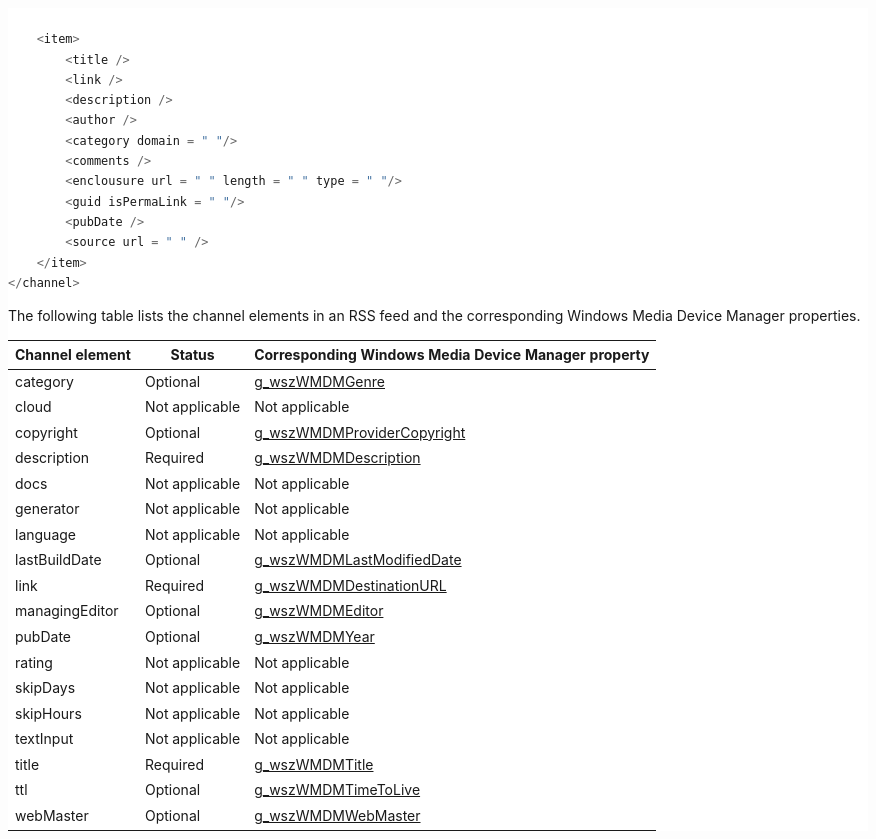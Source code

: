 ```C++

    <item>
        <title />
        <link />
        <description />
        <author />
        <category domain = " "/>
        <comments />
        <enclousure url = " " length = " " type = " "/>
        <guid isPermaLink = " "/>
        <pubDate />
        <source url = " " />
    </item>
</channel>
```



The following table lists the channel elements in an RSS feed and the corresponding Windows Media Device Manager properties.



| Channel element | Status         | Corresponding Windows Media Device Manager property   |
|-----------------|----------------|-------------------------------------------------------|
| category        | Optional       | [g\_wszWMDMGenre](metadata-constants.md)             |
| cloud           | Not applicable | Not applicable                                        |
| copyright       | Optional       | [g\_wszWMDMProviderCopyright](metadata-constants.md) |
| description     | Required       | [g\_wszWMDMDescription](metadata-constants.md)       |
| docs            | Not applicable | Not applicable                                        |
| generator       | Not applicable | Not applicable                                        |
| language        | Not applicable | Not applicable                                        |
| lastBuildDate   | Optional       | [g\_wszWMDMLastModifiedDate](metadata-constants.md)  |
| link            | Required       | [g\_wszWMDMDestinationURL](metadata-constants.md)    |
| managingEditor  | Optional       | [g\_wszWMDMEditor](metadata-constants.md)            |
| pubDate         | Optional       | [g\_wszWMDMYear](metadata-constants.md)              |
| rating          | Not applicable | Not applicable                                        |
| skipDays        | Not applicable | Not applicable                                        |
| skipHours       | Not applicable | Not applicable                                        |
| textInput       | Not applicable | Not applicable                                        |
| title           | Required       | [g\_wszWMDMTitle](metadata-constants.md)             |
| ttl             | Optional       | [g\_wszWMDMTimeToLive](metadata-constants.md)        |
| webMaster       | Optional       | [g\_wszWMDMWebMaster](metadata-constants.md)         |
